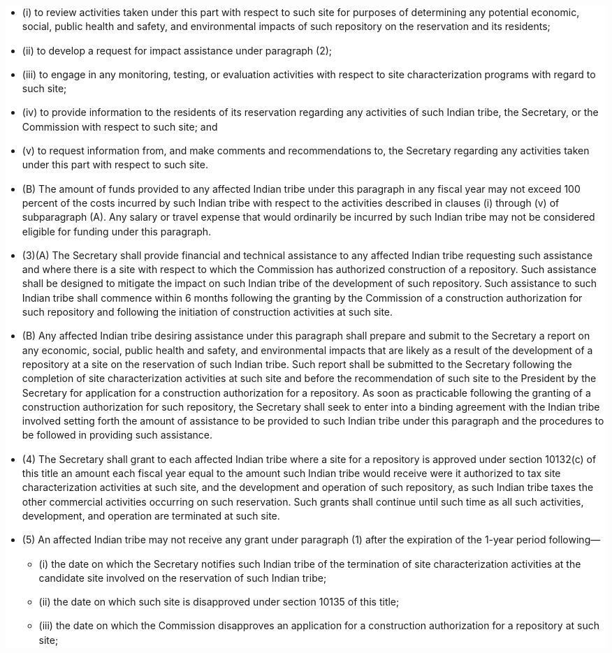   * (i) to review activities taken under this part with respect to such site for purposes of determining any potential economic, social, public health and safety, and environmental impacts of such repository on the reservation and its residents;

  * (ii) to develop a request for impact assistance under paragraph (2);

  * (iii) to engage in any monitoring, testing, or evaluation activities with respect to site characterization programs with regard to such site;

  * (iv) to provide information to the residents of its reservation regarding any activities of such Indian tribe, the Secretary, or the Commission with respect to such site; and

  * (v) to request information from, and make comments and recommendations to, the Secretary regarding any activities taken under this part with respect to such site.


* (B) The amount of funds provided to any affected Indian tribe under this paragraph in any fiscal year may not exceed 100 percent of the costs incurred by such Indian tribe with respect to the activities described in clauses (i) through (v) of subparagraph (A). Any salary or travel expense that would ordinarily be incurred by such Indian tribe may not be considered eligible for funding under this paragraph.

* (3)(A) The Secretary shall provide financial and technical assistance to any affected Indian tribe requesting such assistance and where there is a site with respect to which the Commission has authorized construction of a repository. Such assistance shall be designed to mitigate the impact on such Indian tribe of the development of such repository. Such assistance to such Indian tribe shall commence within 6 months following the granting by the Commission of a construction authorization for such repository and following the initiation of construction activities at such site.

* (B) Any affected Indian tribe desiring assistance under this paragraph shall prepare and submit to the Secretary a report on any economic, social, public health and safety, and environmental impacts that are likely as a result of the development of a repository at a site on the reservation of such Indian tribe. Such report shall be submitted to the Secretary following the completion of site characterization activities at such site and before the recommendation of such site to the President by the Secretary for application for a construction authorization for a repository. As soon as practicable following the granting of a construction authorization for such repository, the Secretary shall seek to enter into a binding agreement with the Indian tribe involved setting forth the amount of assistance to be provided to such Indian tribe under this paragraph and the procedures to be followed in providing such assistance.

* (4) The Secretary shall grant to each affected Indian tribe where a site for a repository is approved under section 10132(c) of this title an amount each fiscal year equal to the amount such Indian tribe would receive were it authorized to tax site characterization activities at such site, and the development and operation of such repository, as such Indian tribe taxes the other commercial activities occurring on such reservation. Such grants shall continue until such time as all such activities, development, and operation are terminated at such site.

* (5) An affected Indian tribe may not receive any grant under paragraph (1) after the expiration of the 1-year period following—

  * (i) the date on which the Secretary notifies such Indian tribe of the termination of site characterization activities at the candidate site involved on the reservation of such Indian tribe;

  * (ii) the date on which such site is disapproved under section 10135 of this title;

  * (iii) the date on which the Commission disapproves an application for a construction authorization for a repository at such site;
